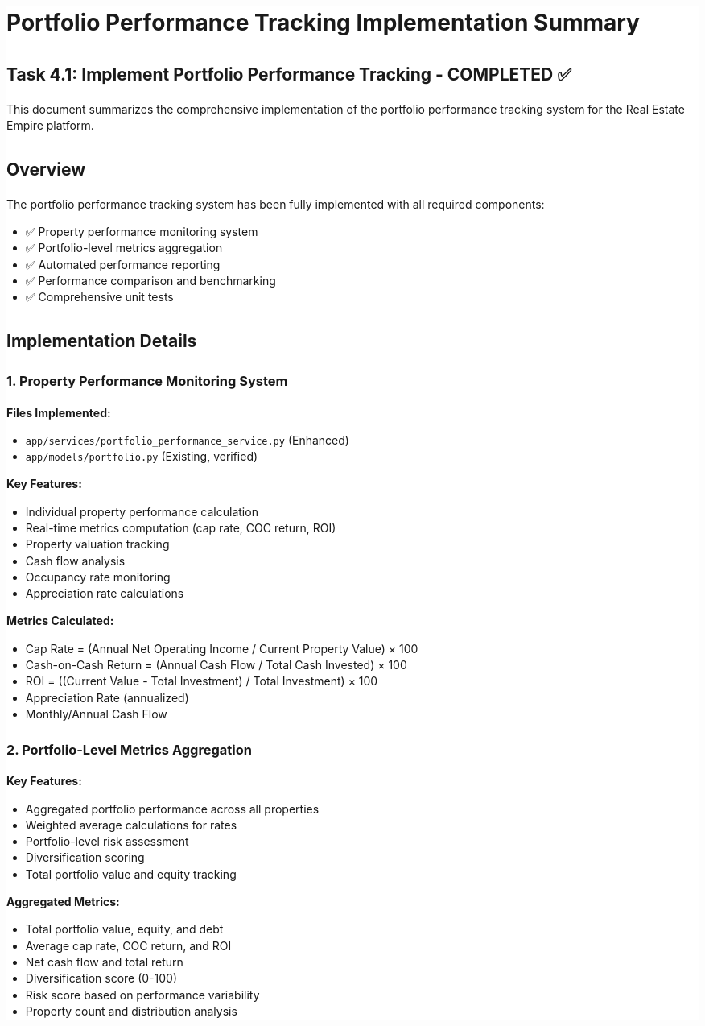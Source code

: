 # Portfolio Performance Tracking Implementation Summary

## Task 4.1: Implement Portfolio Performance Tracking - COMPLETED ✅

This document summarizes the comprehensive implementation of the portfolio performance tracking system for the Real Estate Empire platform.

## Overview

The portfolio performance tracking system has been fully implemented with all required components:

- ✅ Property performance monitoring system
- ✅ Portfolio-level metrics aggregation  
- ✅ Automated performance reporting
- ✅ Performance comparison and benchmarking
- ✅ Comprehensive unit tests

## Implementation Details

### 1. Property Performance Monitoring System

**Files Implemented:**
- `app/services/portfolio_performance_service.py` (Enhanced)
- `app/models/portfolio.py` (Existing, verified)

**Key Features:**
- Individual property performance calculation
- Real-time metrics computation (cap rate, COC return, ROI)
- Property valuation tracking
- Cash flow analysis
- Occupancy rate monitoring
- Appreciation rate calculations

**Metrics Calculated:**
- Cap Rate = (Annual Net Operating Income / Current Property Value) × 100
- Cash-on-Cash Return = (Annual Cash Flow / Total Cash Invested) × 100  
- ROI = ((Current Value - Total Investment) / Total Investment) × 100
- Appreciation Rate (annualized)
- Monthly/Annual Cash Flow

### 2. Portfolio-Level Metrics Aggregation

**Key Features:**
- Aggregated portfolio performance across all properties
- Weighted average calculations for rates
- Portfolio-level risk assessment
- Diversification scoring
- Total portfolio value and equity tracking

**Aggregated Metrics:**
- Total portfolio value, equity, and debt
- Average cap rate, COC return, and ROI
- Net cash flow and total return
- Diversification score (0-100)
- Risk score based on performance variability
- Property count and distribution analysis
